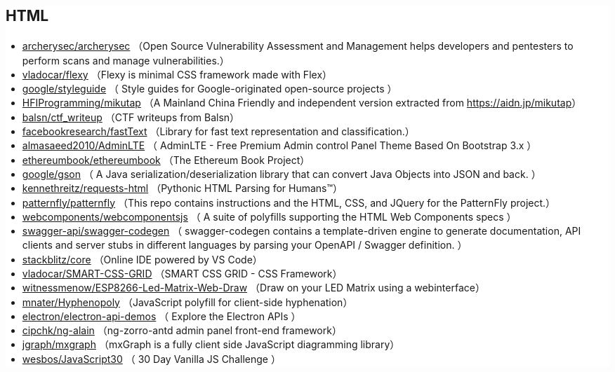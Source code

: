 ## HTML

* [archerysec/archerysec](https://github.com/archerysec/archerysec) （Open Source Vulnerability Assessment and Management helps developers and pentesters to perform scans and manage vulnerabilities.）
* [vladocar/flexy](https://github.com/vladocar/flexy) （Flexy is minimal CSS framework made with Flex）
* [google/styleguide](https://github.com/google/styleguide) （
        Style guides for Google-originated open-source projects
      ）
* [HFIProgramming/mikutap](https://github.com/HFIProgramming/mikutap) （A Mainland China Friendly and independent version extracted from <a href="https://aidn.jp/mikutap" rel="nofollow">https://aidn.jp/mikutap</a>）
* [balsn/ctf_writeup](https://github.com/balsn/ctf_writeup) （CTF writeups from Balsn）
* [facebookresearch/fastText](https://github.com/facebookresearch/fastText) （Library for fast text representation and classification.）
* [almasaeed2010/AdminLTE](https://github.com/almasaeed2010/AdminLTE) （
        AdminLTE - Free Premium Admin control Panel Theme Based On Bootstrap 3.x
      ）
* [ethereumbook/ethereumbook](https://github.com/ethereumbook/ethereumbook) （The Ethereum Book Project）
* [google/gson](https://github.com/google/gson) （
        A Java serialization/deserialization library that can convert Java Objects into JSON and back.
      ）
* [kennethreitz/requests-html](https://github.com/kennethreitz/requests-html) （Pythonic HTML Parsing for Humans™）
* [patternfly/patternfly](https://github.com/patternfly/patternfly) （This repo contains instructions and the HTML, CSS, and JQuery for the PatternFly project.）
* [webcomponents/webcomponentsjs](https://github.com/webcomponents/webcomponentsjs) （
        A suite of polyfills supporting the HTML Web Components specs
      ）
* [swagger-api/swagger-codegen](https://github.com/swagger-api/swagger-codegen) （
        swagger-codegen contains a template-driven engine to generate documentation, API clients and server stubs in different languages by parsing your OpenAPI / Swagger definition.
      ）
* [stackblitz/core](https://github.com/stackblitz/core) （Online IDE powered by VS Code）
* [vladocar/SMART-CSS-GRID](https://github.com/vladocar/SMART-CSS-GRID) （SMART CSS GRID - CSS Framework）
* [witnessmenow/ESP8266-Led-Matrix-Web-Draw](https://github.com/witnessmenow/ESP8266-Led-Matrix-Web-Draw) （Draw on your LED Matrix using a webinterface）
* [mnater/Hyphenopoly](https://github.com/mnater/Hyphenopoly) （JavaScript polyfill for client-side hyphenation）
* [electron/electron-api-demos](https://github.com/electron/electron-api-demos) （
        Explore the Electron APIs
      ）
* [cipchk/ng-alain](https://github.com/cipchk/ng-alain) （ng-zorro-antd admin panel front-end framework）
* [jgraph/mxgraph](https://github.com/jgraph/mxgraph) （mxGraph is a fully client side JavaScript diagramming library）
* [wesbos/JavaScript30](https://github.com/wesbos/JavaScript30) （
        30 Day Vanilla JS Challenge
      ）
